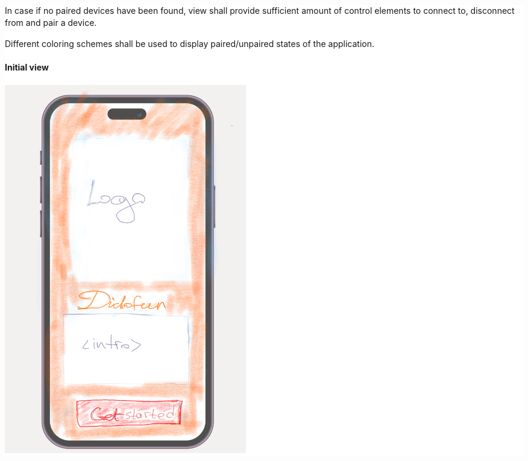In case if no paired devices have been found, view shall provide sufficient amount of control elements to connect to, disconnect from and pair a device.

Different coloring schemes shall be used to display paired/unpaired states of the application.

#### Initial view

<img src="./assets/dictofun_initial_view.png" alt="drawing" width="400">
